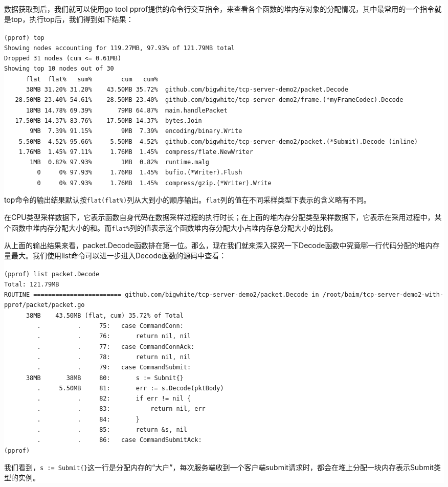 数据获取到后，我们就可以使用go tool pprof提供的命令行交互指令，来查看各个函数的堆内存对象的分配情况，其中最常用的一个指令就是top，执行top后，我们得到如下结果：

```plain
(pprof) top
Showing nodes accounting for 119.27MB, 97.93% of 121.79MB total
Dropped 31 nodes (cum <= 0.61MB)
Showing top 10 nodes out of 30
      flat  flat%   sum%        cum   cum%
      38MB 31.20% 31.20%    43.50MB 35.72%  github.com/bigwhite/tcp-server-demo2/packet.Decode
   28.50MB 23.40% 54.61%    28.50MB 23.40%  github.com/bigwhite/tcp-server-demo2/frame.(*myFrameCodec).Decode
      18MB 14.78% 69.39%       79MB 64.87%  main.handlePacket
   17.50MB 14.37% 83.76%    17.50MB 14.37%  bytes.Join
       9MB  7.39% 91.15%        9MB  7.39%  encoding/binary.Write
    5.50MB  4.52% 95.66%     5.50MB  4.52%  github.com/bigwhite/tcp-server-demo2/packet.(*Submit).Decode (inline)
    1.76MB  1.45% 97.11%     1.76MB  1.45%  compress/flate.NewWriter
       1MB  0.82% 97.93%        1MB  0.82%  runtime.malg
         0     0% 97.93%     1.76MB  1.45%  bufio.(*Writer).Flush
         0     0% 97.93%     1.76MB  1.45%  compress/gzip.(*Writer).Write

```

top命令的输出结果默认按`flat(flat%)`列从大到小的顺序输出。`flat`列的值在不同采样类型下表示的含义略有不同。

在CPU类型采样数据下，它表示函数自身代码在数据采样过程的执行时长；在上面的堆内存分配类型采样数据下，它表示在采用过程中，某个函数中堆内存分配大小的和。而`flat%`列的值表示这个函数堆内存分配大小占堆内存总分配大小的比例。

从上面的输出结果来看，packet.Decode函数排在第一位。那么，现在我们就来深入探究一下Decode函数中究竟哪一行代码分配的堆内存量最大。我们使用list命令可以进一步进入Decode函数的源码中查看：

```plain
(pprof) list packet.Decode
Total: 121.79MB
ROUTINE ======================== github.com/bigwhite/tcp-server-demo2/packet.Decode in /root/baim/tcp-server-demo2-with-pprof/packet/packet.go
      38MB    43.50MB (flat, cum) 35.72% of Total
         .          .     75:	case CommandConn:
         .          .     76:		return nil, nil
         .          .     77:	case CommandConnAck:
         .          .     78:		return nil, nil
         .          .     79:	case CommandSubmit:
      38MB       38MB     80:		s := Submit{}
         .     5.50MB     81:		err := s.Decode(pktBody)
         .          .     82:		if err != nil {
         .          .     83:			return nil, err
         .          .     84:		}
         .          .     85:		return &s, nil
         .          .     86:	case CommandSubmitAck:
(pprof) 

```

我们看到，`s := Submit{}`这一行是分配内存的“大户”，每次服务端收到一个客户端submit请求时，都会在堆上分配一块内存表示Submit类型的实例。
